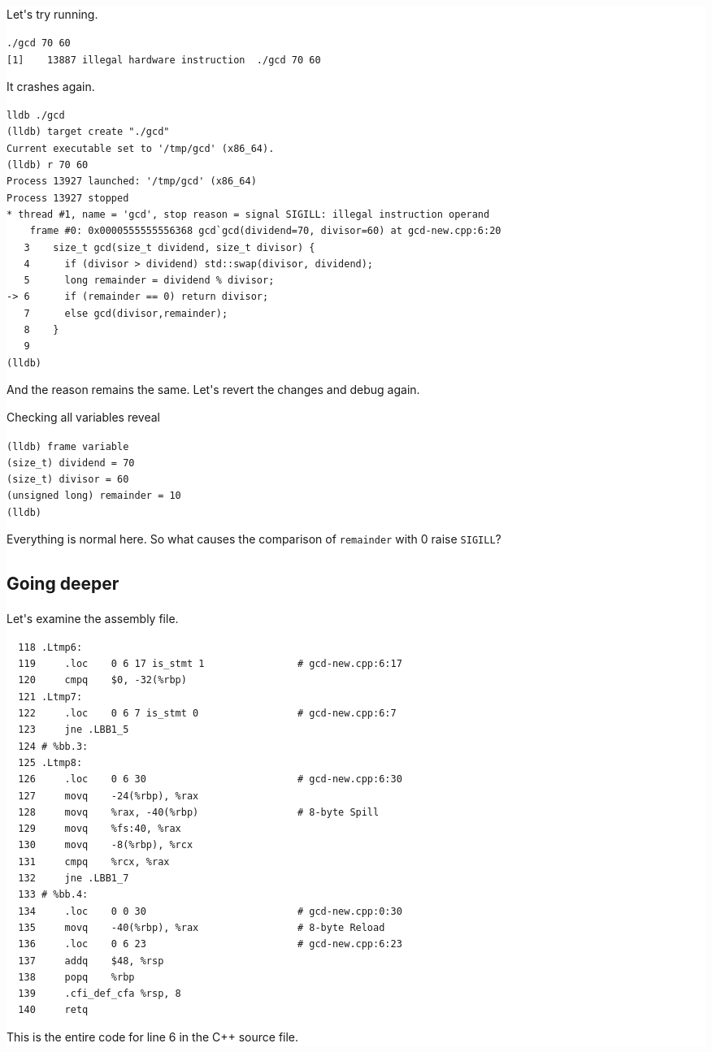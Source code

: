 Let's try running.
```
./gcd 70 60
[1]    13887 illegal hardware instruction  ./gcd 70 60
```
It crashes again.
```
lldb ./gcd
(lldb) target create "./gcd"
Current executable set to '/tmp/gcd' (x86_64).
(lldb) r 70 60
Process 13927 launched: '/tmp/gcd' (x86_64)
Process 13927 stopped
* thread #1, name = 'gcd', stop reason = signal SIGILL: illegal instruction operand
    frame #0: 0x0000555555556368 gcd`gcd(dividend=70, divisor=60) at gcd-new.cpp:6:20
   3    size_t gcd(size_t dividend, size_t divisor) {
   4      if (divisor > dividend) std::swap(divisor, dividend);
   5      long remainder = dividend % divisor;
-> 6      if (remainder == 0) return divisor;
   7      else gcd(divisor,remainder);
   8    }
   9   
(lldb) 
```
And the reason remains the same. Let's revert the changes and debug again. 

Checking all variables reveal
```
(lldb) frame variable
(size_t) dividend = 70
(size_t) divisor = 60
(unsigned long) remainder = 10
(lldb) 
```
Everything is normal here. So what causes the comparison of `remainder` with 0 raise `SIGILL`?

## Going deeper
Let's examine the assembly file.
```
  118 .Ltmp6:
  119     .loc    0 6 17 is_stmt 1                # gcd-new.cpp:6:17
  120     cmpq    $0, -32(%rbp)
  121 .Ltmp7:
  122     .loc    0 6 7 is_stmt 0                 # gcd-new.cpp:6:7
  123     jne .LBB1_5
  124 # %bb.3:
  125 .Ltmp8:
  126     .loc    0 6 30                          # gcd-new.cpp:6:30
  127     movq    -24(%rbp), %rax
  128     movq    %rax, -40(%rbp)                 # 8-byte Spill
  129     movq    %fs:40, %rax
  130     movq    -8(%rbp), %rcx
  131     cmpq    %rcx, %rax
  132     jne .LBB1_7
  133 # %bb.4:
  134     .loc    0 0 30                          # gcd-new.cpp:0:30
  135     movq    -40(%rbp), %rax                 # 8-byte Reload
  136     .loc    0 6 23                          # gcd-new.cpp:6:23
  137     addq    $48, %rsp
  138     popq    %rbp
  139     .cfi_def_cfa %rsp, 8
  140     retq
```
This is the entire code for line 6 in the C++ source file.
